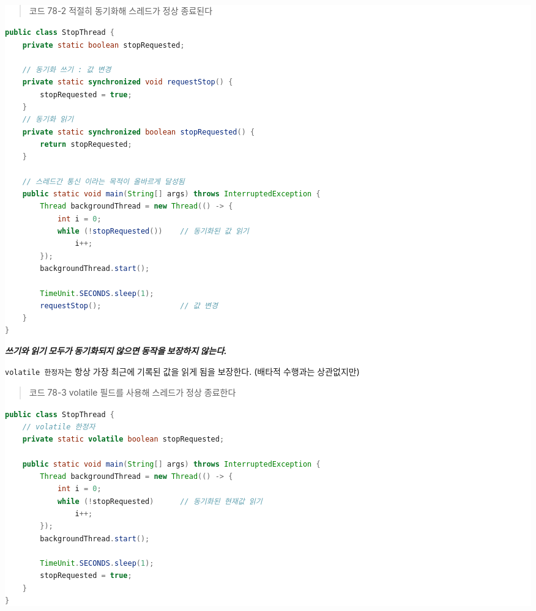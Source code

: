 > 코드 78-2 적절히 동기화해 스레드가 정상 종료된다

```java
public class StopThread {
    private static boolean stopRequested;

    // 동기화 쓰기 : 값 변경
    private static synchronized void requestStop() {
        stopRequested = true;
    }
    // 동기화 읽기
    private static synchronized boolean stopRequested() {
        return stopRequested;
    }

    // 스레드간 통신 이라는 목적이 올바르게 달성됨
    public static void main(String[] args) throws InterruptedException {
        Thread backgroundThread = new Thread(() -> {
            int i = 0;
            while (!stopRequested())    // 동기화된 값 읽기
                i++;
        });
        backgroundThread.start();

        TimeUnit.SECONDS.sleep(1);
        requestStop();                  // 값 변경
    }
}
```

**_쓰기와 읽기 모두가 동기화되지 않으면 동작을 보장하지 않는다._**

`volatile 한정자`는 항상 가장 최근에 기록된 값을 읽게 됨을 보장한다. (배타적 수행과는 상관없지만)

> 코드 78-3 volatile 필드를 사용해 스레드가 정상 종료한다

```java
public class StopThread {
    // volatile 한정자
    private static volatile boolean stopRequested;

    public static void main(String[] args) throws InterruptedException {
        Thread backgroundThread = new Thread(() -> {
            int i = 0;
            while (!stopRequested)      // 동기화된 현재값 읽기
                i++;
        });
        backgroundThread.start();

        TimeUnit.SECONDS.sleep(1);
        stopRequested = true;
    }
}
```
